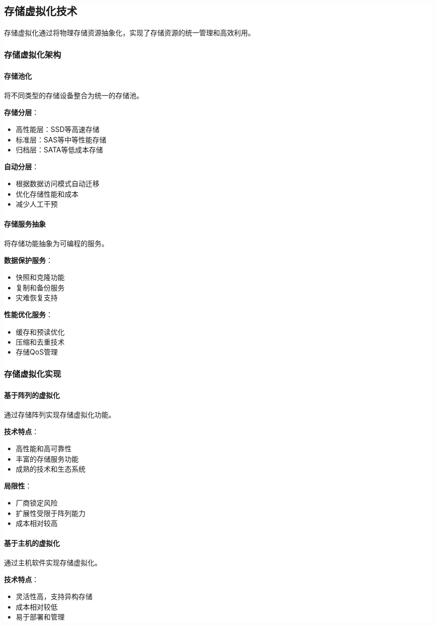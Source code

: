 ## 存储虚拟化技术

存储虚拟化通过将物理存储资源抽象化，实现了存储资源的统一管理和高效利用。

### 存储虚拟化架构

#### 存储池化

将不同类型的存储设备整合为统一的存储池。

**存储分层**：
- 高性能层：SSD等高速存储
- 标准层：SAS等中等性能存储
- 归档层：SATA等低成本存储

**自动分层**：
- 根据数据访问模式自动迁移
- 优化存储性能和成本
- 减少人工干预

#### 存储服务抽象

将存储功能抽象为可编程的服务。

**数据保护服务**：
- 快照和克隆功能
- 复制和备份服务
- 灾难恢复支持

**性能优化服务**：
- 缓存和预读优化
- 压缩和去重技术
- 存储QoS管理

### 存储虚拟化实现

#### 基于阵列的虚拟化

通过存储阵列实现存储虚拟化功能。

**技术特点**：
- 高性能和高可靠性
- 丰富的存储服务功能
- 成熟的技术和生态系统

**局限性**：
- 厂商锁定风险
- 扩展性受限于阵列能力
- 成本相对较高

#### 基于主机的虚拟化

通过主机软件实现存储虚拟化。

**技术特点**：
- 灵活性高，支持异构存储
- 成本相对较低
- 易于部署和管理
